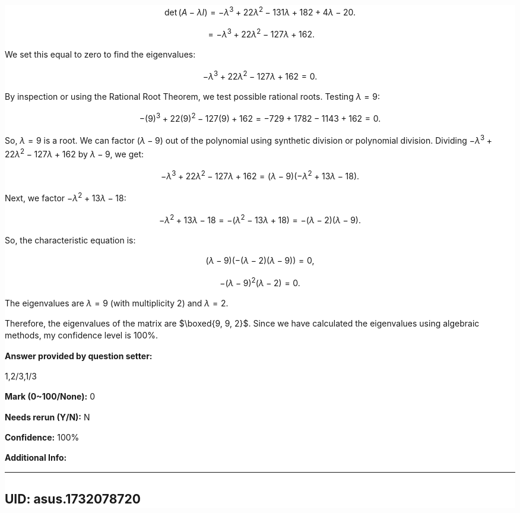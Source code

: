 $$ \det(A - \lambda I) = -\lambda^3 + 22\lambda^2 - 131\lambda + 182 + 4\lambda - 20. $$

$$ = -\lambda^3 + 22\lambda^2 - 127\lambda + 162. $$



We set this equal to zero to find the eigenvalues:

$$ -\lambda^3 + 22\lambda^2 - 127\lambda + 162 = 0. $$



By inspection or using the Rational Root Theorem, we test possible rational roots. Testing $\lambda = 9$:

$$ -(9)^3 + 22(9)^2 - 127(9) + 162 = -729 + 1782 - 1143 + 162 = 0. $$



So, $\lambda = 9$ is a root. We can factor $(\lambda - 9)$ out of the polynomial using synthetic division or polynomial division. Dividing $-\lambda^3 + 22\lambda^2 - 127\lambda + 162$ by $\lambda - 9$, we get:

$$ -\lambda^3 + 22\lambda^2 - 127\lambda + 162 = (\lambda - 9)(-\lambda^2 + 13\lambda - 18). $$



Next, we factor $-\lambda^2 + 13\lambda - 18$:

$$ -\lambda^2 + 13\lambda - 18 = -(\lambda^2 - 13\lambda + 18) = -(\lambda - 2)(\lambda - 9). $$



So, the characteristic equation is:

$$ (\lambda - 9)(-(\lambda - 2)(\lambda - 9)) = 0, $$

$$ -(\lambda - 9)^2(\lambda - 2) = 0. $$



The eigenvalues are $\lambda = 9$ (with multiplicity 2) and $\lambda = 2$.



Therefore, the eigenvalues of the matrix are $\boxed{9, 9, 2}$. Since we have calculated the eigenvalues using algebraic methods, my confidence level is $100\%$.
</div>

**Answer provided by question setter:**

1,2/3,1/3

**Mark (0~100/None):** 0

**Needs rerun (Y/N):** N

**Confidence:** 100%

**Additional Info:** 

---


## UID: asus.1732078720

